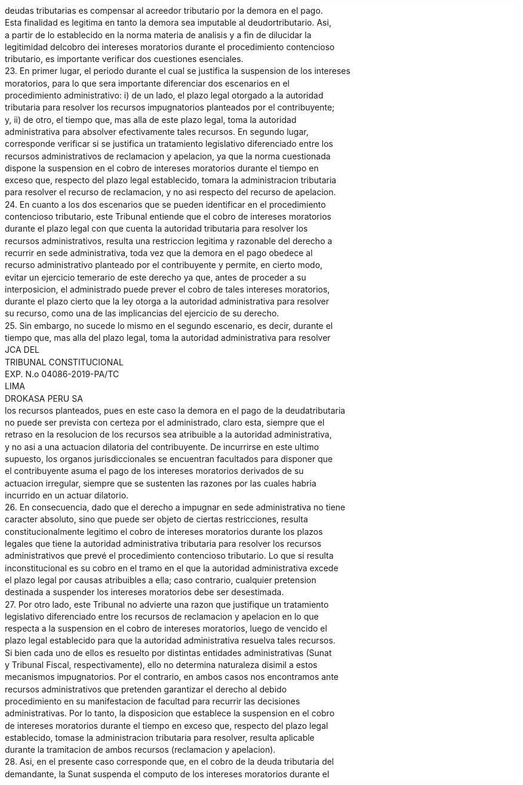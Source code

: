 deudas tributarias es compensar al acreedor tributario por la demora en el pago.  
Esta finalidad es legitima en tanto la demora sea imputable al deudortributario. Asi,  
a partir de lo establecido en la norma materia de analisis y a fin de dilucidar la  
legitimidad delcobro dei intereses moratorios durante el procedimiento contencioso  
tributario, es importante verificar dos cuestiones esenciales.  
23. En primer lugar, el periodo durante el cual se justifica la suspension de los intereses  
moratorios, para lo que sera importante diferenciar dos escenarios en el  
procedimiento administrativo: i) de un lado, el plazo legal otorgado a la autoridad  
tributaria para resolver los recursos impugnatorios planteados por el contribuyente;  
y, ii) de otro, el tiempo que, mas alla de este plazo legal, toma la autoridad  
administrativa para absolver efectivamente tales recursos. En segundo lugar,  
corresponde verificar si se justifica un tratamiento legislativo diferenciado entre los  
recursos administrativos de reclamacion y apelacion, ya que la norma cuestionada  
dispone la suspension en el cobro de intereses moratorios durante el tiempo en  
exceso que, respecto del plazo legal establecido, tomara la administracion tributaria  
para resolver el recurso de reclamacion, y no asi respecto del recurso de apelacion.  
24. En cuanto a los dos escenarios que se pueden identificar en el procedimiento  
contencioso tributario, este Tribunal entiende que el cobro de intereses moratorios  
durante el plazo legal con que cuenta la autoridad tributaria para resolver los  
recursos administrativos, resulta una restriccion legitima y razonable del derecho a  
recurrir en sede administrativa, toda vez que la demora en el pago obedece al  
recurso administrativo planteado por el contribuyente y permite, en cierto modo,  
evitar un ejercicio temerario de este derecho ya que, antes de proceder a su  
interposicion, el administrado puede prever el cobro de tales intereses moratorios,  
durante el plazo cierto que la ley otorga a la autoridad administrativa para resolver  
su recurso, como una de las implicancias del ejercicio de su derecho.  
25. Sin embargo, no sucede lo mismo en el segundo escenario, es decir, durante el  
tiempo que, mas alla del plazo legal, toma la autoridad administrativa para resolver  
JCA DEL  
TRIBUNAL CONSTITUCIONAL  
EXP. N.o 04086-2019-PA/TC  
LIMA  
DROKASA PERU SA  
los recursos planteados, pues en este caso la demora en el pago de la deudatributaria  
no puede ser prevista con certeza por el administrado, claro esta, siempre que el  
retraso en la resolucion de los recursos sea atribuible a la autoridad administrativa,  
y no asi a una actuacion dilatoria del contribuyente. De incurrirse en este ultimo  
supuesto, los organos jurisdiccionales se encuentran facultados para disponer que  
el contribuyente asuma el pago de los intereses moratorios derivados de su  
actuacion irregular, siempre que se sustenten las razones por las cuales habria  
incurrido en un actuar dilatorio.  
26. En consecuencia, dado que el derecho a impugnar en sede administrativa no tiene  
caracter absoluto, sino que puede ser objeto de ciertas restricciones, resulta  
constitucionalmente legitimo el cobro de intereses moratorios durante los plazos  
legales que tiene la autoridad administrativa tributaria para resolver los recursos  
administrativos que prevé el procedimiento contencioso tributario. Lo que si resulta  
inconstitucional es su cobro en el tramo en el que la autoridad administrativa excede  
el plazo legal por causas atribuibles a ella; caso contrario, cualquier pretension  
destinada a suspender los intereses moratorios debe ser desestimada.  
27. Por otro lado, este Tribunal no advierte una razon que justifique un tratamiento  
legislativo diferenciado entre los recursos de reclamacion y apelacion en lo que  
respecta a la suspension en el cobro de intereses moratorios, luego de vencido el  
plazo legal establecido para que la autoridad administrativa resuelva tales recursos.  
Si bien cada uno de ellos es resuelto por distintas entidades administrativas (Sunat  
y Tribunal Fiscal, respectivamente), ello no determina naturaleza disimil a estos  
mecanismos impugnatorios. Por el contrario, en ambos casos nos encontramos ante  
recursos administrativos que pretenden garantizar el derecho al debido  
procedimiento en su manifestacion de facultad para recurrir las decisiones  
administrativas. Por lo tanto, la disposicion que establece la suspension en el cobro  
de intereses moratorios durante el tiempo en exceso que, respecto del plazo legal  
establecido, tomase la administracion tributaria para resolver, resulta aplicable  
durante la tramitacion de ambos recursos (reclamacion y apelacion).  
28. Asi, en el presente caso corresponde que, en el cobro de la deuda tributaria del  
demandante, la Sunat suspenda el computo de los intereses moratorios durante el  